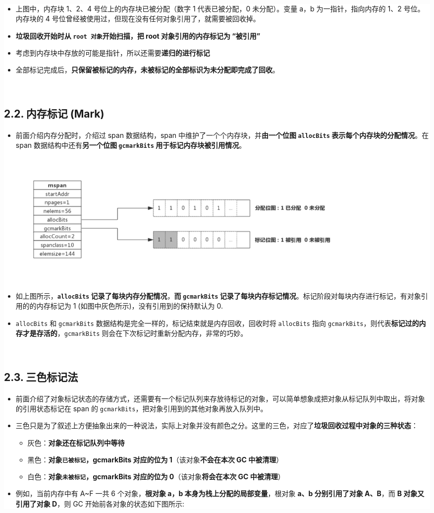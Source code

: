 - 上图中，内存块 1、2、4 号位上的内存块已被分配（数字 1 代表已被分配，0 未分配）。变量 a，b 为一指针，指向内存的 1、2 号位。内存块的 4 号位曾经被使用过，但现在没有任何对象引用了，就需要被回收掉。

- **垃圾回收开始时从 ```root 对象```开始扫描，把 root 对象引用的内存标记为 “被引用”**

- 考虑到内存块中存放的可能是指针，所以还需要**递归的进行标记**

- 全部标记完成后，**只保留被标记的内存，未被标记的全部标识为未分配即完成了回收**。

<br>

## **2.2. 内存标记 (Mark)**
- 前面介绍内存分配时，介绍过 span 数据结构，span 中维护了一个个内存块，并**由一个位图 ```allocBits``` 表示每个内存块的分配情况**。在 span 数据结构中还有**另一个位图 ```gcmarkBits``` 用于标记内存块被引用情况**。

    <img src="../images/gc-02-span_mark.jpg" width="700" height="250" alt="gc-02-span_mark" align=center/>

- 如上图所示，**```allocBits``` 记录了每块内存分配情况**，**而 ```gcmarkBits``` 记录了每块内存标记情况**。标记阶段对每块内存进行标记，有对象引用的的内存标记为 1 (如图中灰色所示)，没有引用到的保持默认为 0.

- ```allocBits``` 和 ```gcmarkBits``` 数据结构是完全一样的，标记结束就是内存回收，回收时将 ```allocBits``` 指向 ```gcmarkBits```，则代表**标记过的内存才是存活的**，```gcmarkBits``` 则会在下次标记时重新分配内存，非常的巧妙。

<br>

## **2.3. 三色标记法**
- 前面介绍了对象标记状态的存储方式，还需要有一个标记队列来存放待标记的对象，可以简单想象成把对象从标记队列中取出，将对象的引用状态标记在 span 的 ```gcmarkBits```，把对象引用到的其他对象再放入队列中。

- 三色只是为了叙述上方便抽象出来的一种说法，实际上对象并没有颜色之分。这里的三色，对应了**垃圾回收过程中对象的三种状态**：

    - 灰色：**对象还在标记队列中等待**

    - 黑色：**对象```已被标记```，gcmarkBits 对应的位为 1**（该对象**不会在本次 GC 中被清理**）

    - 白色：**对象```未被标记```，gcmarkBits 对应的位为 0**（该对象**将会在本次 GC 中被清理**）

- 例如，当前内存中有 A~F 一共 6 个对象，**根对象 a，b 本身为栈上分配的局部变量**，根对象 **a、b 分别引用了对象 A、B**，而 **B 对象又引用了对象 D**，则 GC 开始前各对象的状态如下图所示:
